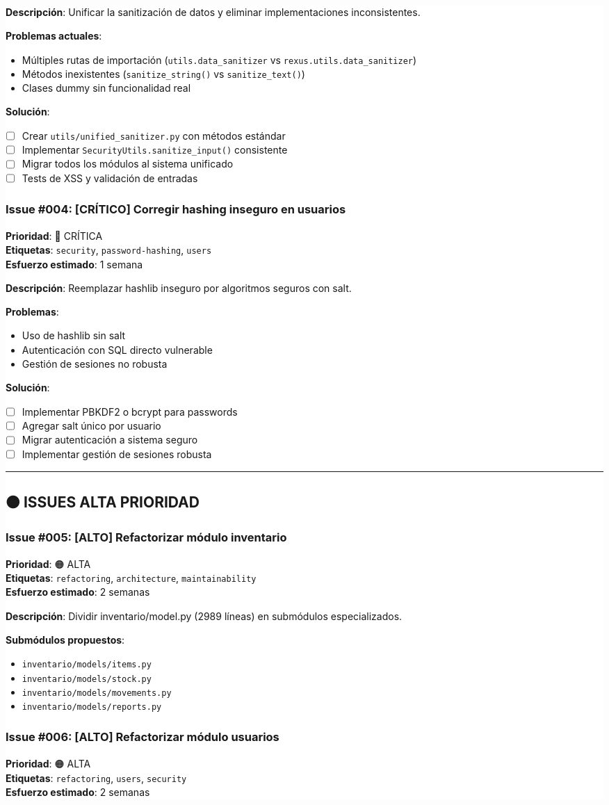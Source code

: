 **Descripción**:
Unificar la sanitización de datos y eliminar implementaciones inconsistentes.

**Problemas actuales**:
- Múltiples rutas de importación (`utils.data_sanitizer` vs `rexus.utils.data_sanitizer`)
- Métodos inexistentes (`sanitize_string()` vs `sanitize_text()`)
- Clases dummy sin funcionalidad real

**Solución**:
- [ ] Crear `utils/unified_sanitizer.py` con métodos estándar
- [ ] Implementar `SecurityUtils.sanitize_input()` consistente
- [ ] Migrar todos los módulos al sistema unificado
- [ ] Tests de XSS y validación de entradas

### Issue #004: [CRÍTICO] Corregir hashing inseguro en usuarios
**Prioridad**: 🔴 CRÍTICA  
**Etiquetas**: `security`, `password-hashing`, `users`  
**Esfuerzo estimado**: 1 semana  

**Descripción**:
Reemplazar hashlib inseguro por algoritmos seguros con salt.

**Problemas**:
- Uso de hashlib sin salt
- Autenticación con SQL directo vulnerable
- Gestión de sesiones no robusta

**Solución**:
- [ ] Implementar PBKDF2 o bcrypt para passwords
- [ ] Agregar salt único por usuario
- [ ] Migrar autenticación a sistema seguro
- [ ] Implementar gestión de sesiones robusta

---

## 🟠 ISSUES ALTA PRIORIDAD

### Issue #005: [ALTO] Refactorizar módulo inventario
**Prioridad**: 🟠 ALTA  
**Etiquetas**: `refactoring`, `architecture`, `maintainability`  
**Esfuerzo estimado**: 2 semanas  

**Descripción**:
Dividir inventario/model.py (2989 líneas) en submódulos especializados.

**Submódulos propuestos**:
- `inventario/models/items.py`
- `inventario/models/stock.py`
- `inventario/models/movements.py`
- `inventario/models/reports.py`

### Issue #006: [ALTO] Refactorizar módulo usuarios
**Prioridad**: 🟠 ALTA  
**Etiquetas**: `refactoring`, `users`, `security`  
**Esfuerzo estimado**: 2 semanas  

